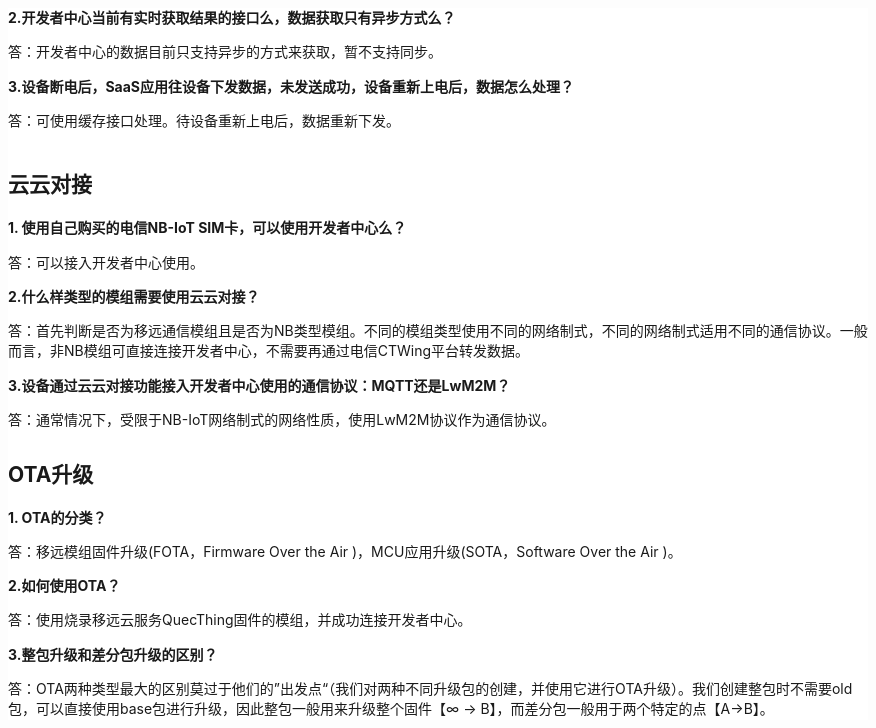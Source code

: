 **2.开发者中心当前有实时获取结果的接口么，数据获取只有异步方式么？**



答：开发者中心的数据目前只支持异步的方式来获取，暂不支持同步。



**3.设备断电后，SaaS应用往设备下发数据，未发送成功，设备重新上电后，数据怎么处理？**



答：可使用缓存接口处理。待设备重新上电后，数据重新下发。


#


<span v-if="!isEu">

## **云云对接**

**1. 使用自己购买的电信NB-IoT SIM卡，可以使用开发者中心么？**

答：可以接入开发者中心使用。


**2.什么样类型的模组需要使用云云对接？**

答：首先判断是否为移远通信模组且是否为NB类型模组。不同的模组类型使用不同的网络制式，不同的网络制式适用不同的通信协议。一般而言，非NB模组可直接连接开发者中心，不需要再通过电信CTWing平台转发数据。


**3.设备通过云云对接功能接入开发者中心使用的通信协议：MQTT还是LwM2M？**

答：通常情况下，受限于NB-IoT网络制式的网络性质，使用LwM2M协议作为通信协议。

</span>


## **OTA升级**





**1. OTA的分类？**



答：移远模组固件升级(FOTA，Firmware Over the Air )，MCU应用升级(SOTA，Software Over the Air )。



**2.如何使用OTA？**



答：使用烧录移远云服务QuecThing固件的模组，并成功连接开发者中心。



**3.整包升级和差分包升级的区别？**



答：OTA两种类型最大的区别莫过于他们的”出发点“（我们对两种不同升级包的创建，并使用它进行OTA升级）。我们创建整包时不需要old包，可以直接使用base包进行升级，因此整包一般用来升级整个固件【∞ -> B】，而差分包一般用于两个特定的点【A->B】。

